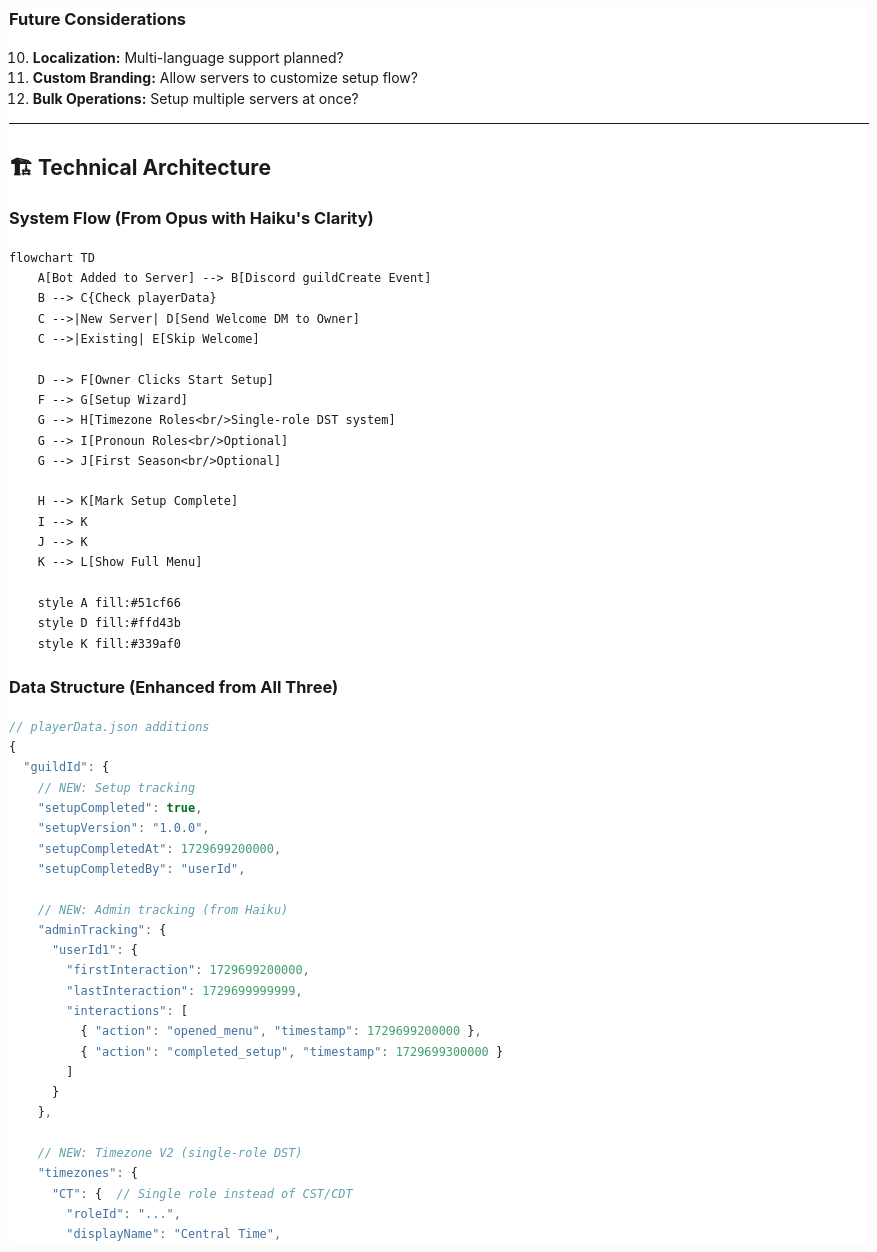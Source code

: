 ### Future Considerations
10. **Localization:** Multi-language support planned?
11. **Custom Branding:** Allow servers to customize setup flow?
12. **Bulk Operations:** Setup multiple servers at once?

---

## 🏗️ Technical Architecture

### System Flow (From Opus with Haiku's Clarity)

```mermaid
flowchart TD
    A[Bot Added to Server] --> B[Discord guildCreate Event]
    B --> C{Check playerData}
    C -->|New Server| D[Send Welcome DM to Owner]
    C -->|Existing| E[Skip Welcome]

    D --> F[Owner Clicks Start Setup]
    F --> G[Setup Wizard]
    G --> H[Timezone Roles<br/>Single-role DST system]
    G --> I[Pronoun Roles<br/>Optional]
    G --> J[First Season<br/>Optional]

    H --> K[Mark Setup Complete]
    I --> K
    J --> K
    K --> L[Show Full Menu]

    style A fill:#51cf66
    style D fill:#ffd43b
    style K fill:#339af0
```

### Data Structure (Enhanced from All Three)

```javascript
// playerData.json additions
{
  "guildId": {
    // NEW: Setup tracking
    "setupCompleted": true,
    "setupVersion": "1.0.0",
    "setupCompletedAt": 1729699200000,
    "setupCompletedBy": "userId",

    // NEW: Admin tracking (from Haiku)
    "adminTracking": {
      "userId1": {
        "firstInteraction": 1729699200000,
        "lastInteraction": 1729699999999,
        "interactions": [
          { "action": "opened_menu", "timestamp": 1729699200000 },
          { "action": "completed_setup", "timestamp": 1729699300000 }
        ]
      }
    },

    // NEW: Timezone V2 (single-role DST)
    "timezones": {
      "CT": {  // Single role instead of CST/CDT
        "roleId": "...",
        "displayName": "Central Time",
```